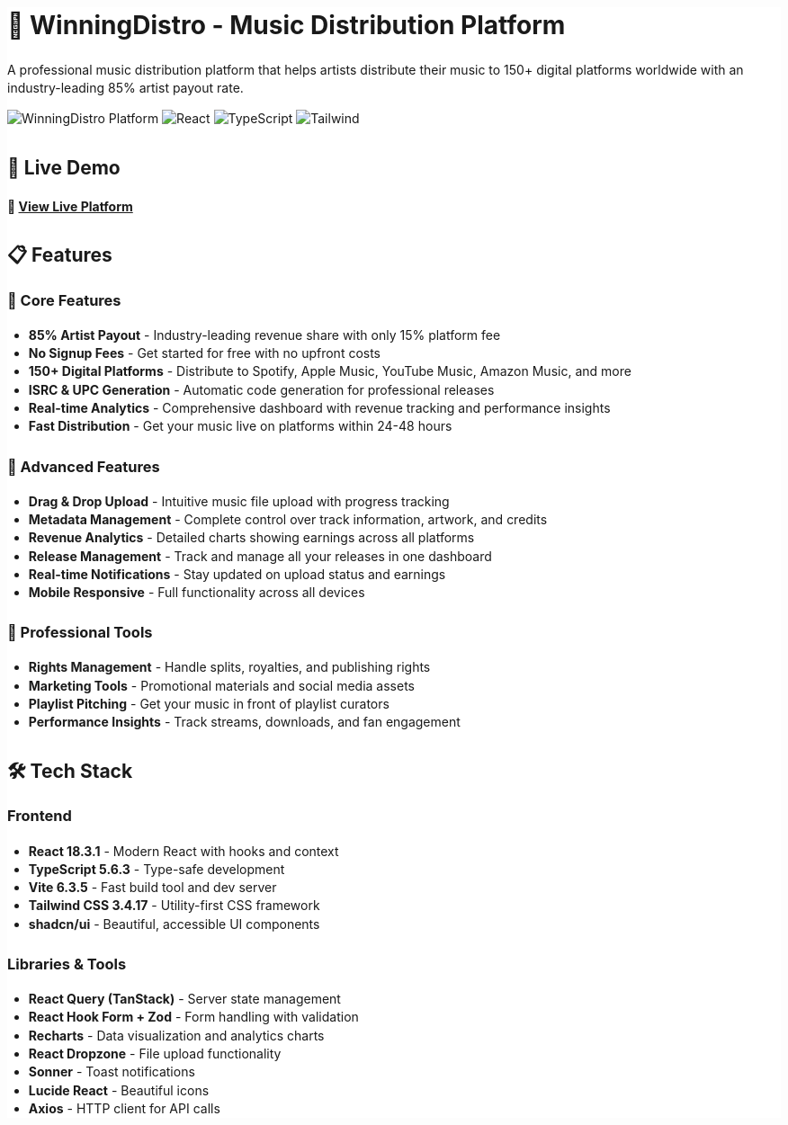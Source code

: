 # 🎵 WinningDistro - Music Distribution Platform

A professional music distribution platform that helps artists distribute their music to 150+ digital platforms worldwide with an industry-leading 85% artist payout rate.

![WinningDistro Platform](https://img.shields.io/badge/Status-Live-brightgreen) ![React](https://img.shields.io/badge/React-18.3.1-blue) ![TypeScript](https://img.shields.io/badge/TypeScript-5.6.3-blue) ![Tailwind](https://img.shields.io/badge/Tailwind-3.4.17-cyan)

## 🌟 Live Demo

**🔗 [View Live Platform](https://same-3uztkhm5qgp-latest.netlify.app)**

## 📋 Features

### 🎯 Core Features
- **85% Artist Payout** - Industry-leading revenue share with only 15% platform fee
- **No Signup Fees** - Get started for free with no upfront costs
- **150+ Digital Platforms** - Distribute to Spotify, Apple Music, YouTube Music, Amazon Music, and more
- **ISRC & UPC Generation** - Automatic code generation for professional releases
- **Real-time Analytics** - Comprehensive dashboard with revenue tracking and performance insights
- **Fast Distribution** - Get your music live on platforms within 24-48 hours

### 🚀 Advanced Features
- **Drag & Drop Upload** - Intuitive music file upload with progress tracking
- **Metadata Management** - Complete control over track information, artwork, and credits
- **Revenue Analytics** - Detailed charts showing earnings across all platforms
- **Release Management** - Track and manage all your releases in one dashboard
- **Real-time Notifications** - Stay updated on upload status and earnings
- **Mobile Responsive** - Full functionality across all devices

### 💼 Professional Tools
- **Rights Management** - Handle splits, royalties, and publishing rights
- **Marketing Tools** - Promotional materials and social media assets
- **Playlist Pitching** - Get your music in front of playlist curators
- **Performance Insights** - Track streams, downloads, and fan engagement

## 🛠 Tech Stack

### Frontend
- **React 18.3.1** - Modern React with hooks and context
- **TypeScript 5.6.3** - Type-safe development
- **Vite 6.3.5** - Fast build tool and dev server
- **Tailwind CSS 3.4.17** - Utility-first CSS framework
- **shadcn/ui** - Beautiful, accessible UI components

### Libraries & Tools
- **React Query (TanStack)** - Server state management
- **React Hook Form + Zod** - Form handling with validation
- **Recharts** - Data visualization and analytics charts
- **React Dropzone** - File upload functionality
- **Sonner** - Toast notifications
- **Lucide React** - Beautiful icons
- **Axios** - HTTP client for API calls
